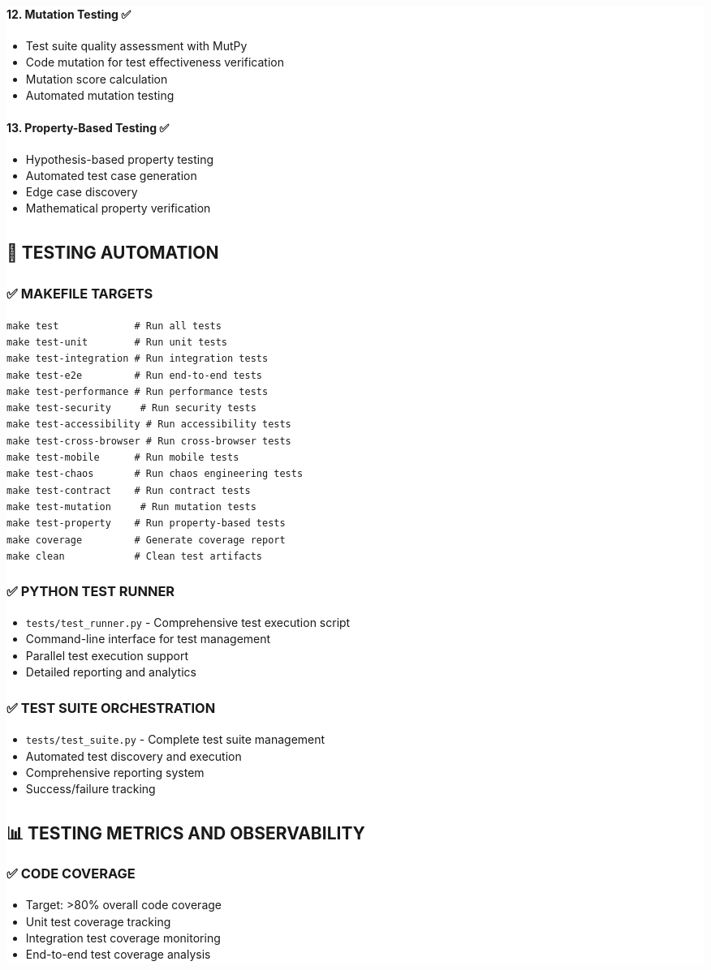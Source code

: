 #### 12. **Mutation Testing** ✅
- Test suite quality assessment with MutPy
- Code mutation for test effectiveness verification
- Mutation score calculation
- Automated mutation testing

#### 13. **Property-Based Testing** ✅
- Hypothesis-based property testing
- Automated test case generation
- Edge case discovery
- Mathematical property verification

## 🚀 TESTING AUTOMATION

### ✅ MAKEFILE TARGETS
```
make test             # Run all tests
make test-unit        # Run unit tests
make test-integration # Run integration tests
make test-e2e         # Run end-to-end tests
make test-performance # Run performance tests
make test-security     # Run security tests
make test-accessibility # Run accessibility tests
make test-cross-browser # Run cross-browser tests
make test-mobile      # Run mobile tests
make test-chaos       # Run chaos engineering tests
make test-contract    # Run contract tests
make test-mutation     # Run mutation tests
make test-property    # Run property-based tests
make coverage         # Generate coverage report
make clean            # Clean test artifacts
```

### ✅ PYTHON TEST RUNNER
- `tests/test_runner.py` - Comprehensive test execution script
- Command-line interface for test management
- Parallel test execution support
- Detailed reporting and analytics

### ✅ TEST SUITE ORCHESTRATION
- `tests/test_suite.py` - Complete test suite management
- Automated test discovery and execution
- Comprehensive reporting system
- Success/failure tracking

## 📊 TESTING METRICS AND OBSERVABILITY

### ✅ CODE COVERAGE
- Target: >80% overall code coverage
- Unit test coverage tracking
- Integration test coverage monitoring
- End-to-end test coverage analysis

